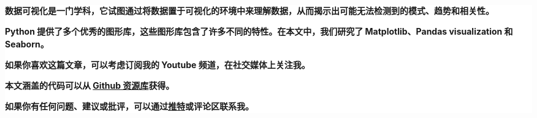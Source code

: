 ****数据可视化是一门学科，它试图通过将数据置于可视化的环境中来理解数据，从而揭示出可能无法检测到的模式、趋势和相关性。****

****Python 提供了多个优秀的图形库，这些图形库包含了许多不同的特性。在本文中，我们研究了 Matplotlib、Pandas visualization 和 Seaborn。****

****如果你喜欢这篇文章，可以考虑订阅我的 Youtube 频道，在社交媒体上关注我。****

****本文涵盖的代码可以从 [Github 资源库](https://github.com/TannerGilbert/Tutorials/blob/master/Introduction%20to%20Data%20Visualization%20in%C2%A0Python/Introduction%20to%20Data%20Visualization%20in%C2%A0Python.ipynb)获得。****

****如果你有任何问题、建议或批评，可以通过[推特](https://twitter.com/Tanner__Gilbert)或评论区联系我。****